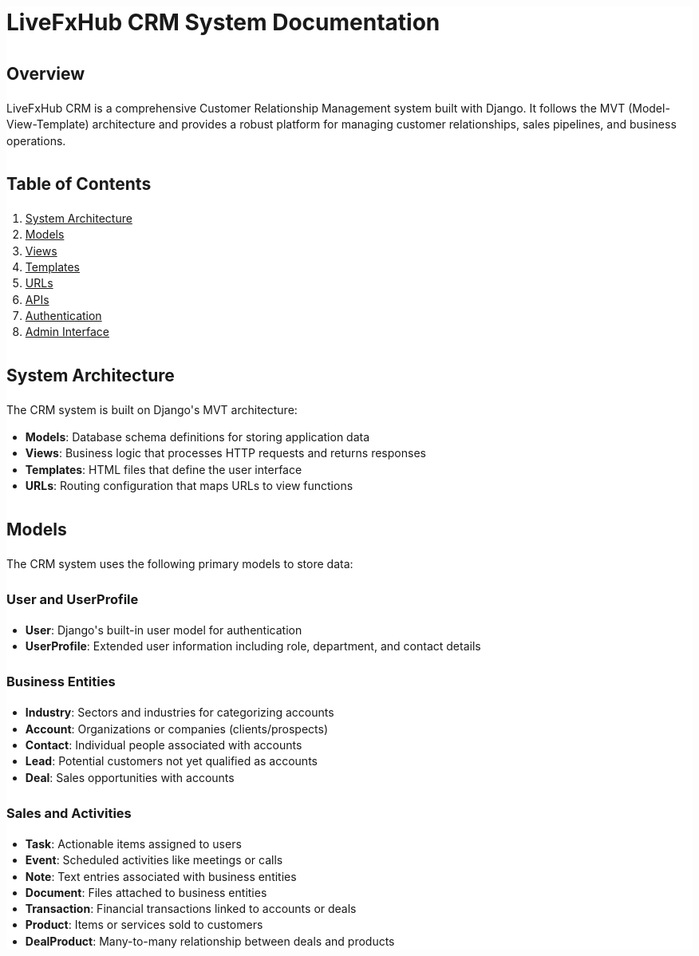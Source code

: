 # LiveFxHub CRM System Documentation

## Overview

LiveFxHub CRM is a comprehensive Customer Relationship Management system built with Django. It follows the MVT (Model-View-Template) architecture and provides a robust platform for managing customer relationships, sales pipelines, and business operations.

## Table of Contents

1. [System Architecture](#system-architecture)
2. [Models](#models)
3. [Views](#views)
4. [Templates](#templates)
5. [URLs](#urls)
6. [APIs](#apis)
7. [Authentication](#authentication)
8. [Admin Interface](#admin-interface)

## System Architecture

The CRM system is built on Django's MVT architecture:

- **Models**: Database schema definitions for storing application data
- **Views**: Business logic that processes HTTP requests and returns responses
- **Templates**: HTML files that define the user interface
- **URLs**: Routing configuration that maps URLs to view functions

## Models

The CRM system uses the following primary models to store data:

### User and UserProfile

- **User**: Django's built-in user model for authentication
- **UserProfile**: Extended user information including role, department, and contact details

### Business Entities

- **Industry**: Sectors and industries for categorizing accounts
- **Account**: Organizations or companies (clients/prospects)
- **Contact**: Individual people associated with accounts
- **Lead**: Potential customers not yet qualified as accounts
- **Deal**: Sales opportunities with accounts

### Sales and Activities

- **Task**: Actionable items assigned to users
- **Event**: Scheduled activities like meetings or calls
- **Note**: Text entries associated with business entities
- **Document**: Files attached to business entities
- **Transaction**: Financial transactions linked to accounts or deals
- **Product**: Items or services sold to customers
- **DealProduct**: Many-to-many relationship between deals and products
